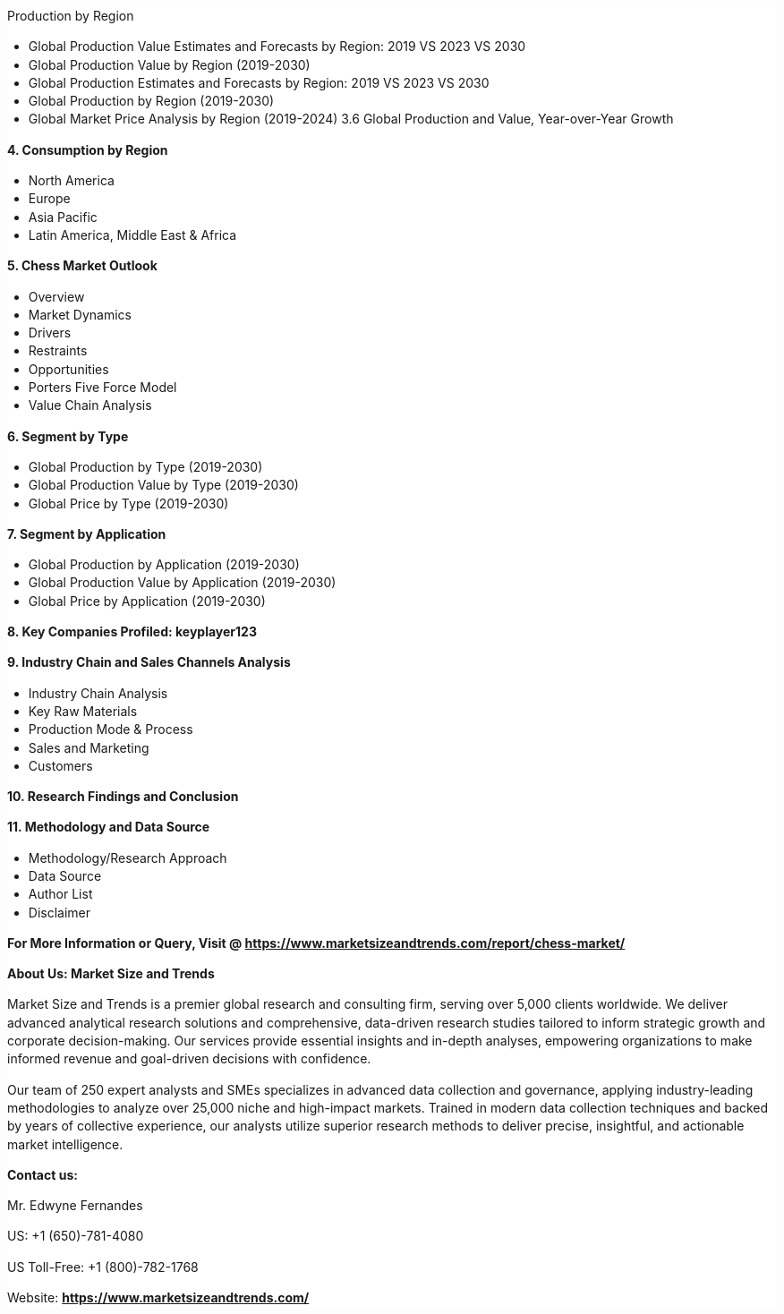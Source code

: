 Production by Region</strong></p><ul><li>Global Production Value Estimates and Forecasts by Region: 2019 VS 2023 VS 2030</li><li>Global Production Value by Region (2019-2030)</li><li>Global Production Estimates and Forecasts by Region: 2019 VS 2023 VS 2030</li><li>Global Production by Region (2019-2030)</li><li>Global Market Price Analysis by Region (2019-2024) 3.6 Global Production and Value, Year-over-Year Growth</li></ul><p><strong>4. Consumption by Region</strong></p><ul><li>North America</li><li>Europe</li><li>Asia Pacific</li><li>Latin America, Middle East &amp; Africa</li></ul><p><strong>5. Chess Market Outlook</strong></p><ul><li>Overview</li><li>Market Dynamics</li><li>Drivers</li><li>Restraints</li><li>Opportunities</li><li>Porters Five Force Model</li><li>Value Chain Analysis&nbsp;</li></ul><p><strong>6. Segment by Type</strong></p><ul><li>Global Production by Type (2019-2030)</li><li>Global Production Value by Type (2019-2030)</li><li>Global Price by Type (2019-2030)</li></ul><p><strong>7. Segment by Application</strong></p><ul><li>Global Production by Application (2019-2030)</li><li>Global Production Value by Application (2019-2030)</li><li>Global Price by Application (2019-2030)</li></ul><p><strong>8. Key Companies Profiled: keyplayer123</strong></p><p><strong>9. Industry Chain and Sales Channels Analysis</strong></p><ul><li>Industry Chain Analysis</li><li>Key Raw Materials</li><li>Production Mode &amp; Process</li><li>Sales and Marketing</li><li>Customers</li></ul><p><strong>10. Research Findings and Conclusion</strong></p><p><strong>11. Methodology and Data Source</strong></p><ul><li>Methodology/Research Approach</li><li>Data Source</li><li>Author List</li><li>Disclaimer</li></ul></p><p><strong>For More Information or Query, Visit @ <a href="https://www.marketsizeandtrends.com/report/chess-market/">https://www.marketsizeandtrends.com/report/chess-market/</a></strong></p><p><strong>About Us: Market Size and Trends</strong></p><p>Market Size and Trends is a premier global research and consulting firm, serving over 5,000 clients worldwide. We deliver advanced analytical research solutions and comprehensive, data-driven research studies tailored to inform strategic growth and corporate decision-making. Our services provide essential insights and in-depth analyses, empowering organizations to make informed revenue and goal-driven decisions with confidence.</p><p>Our team of 250 expert analysts and SMEs specializes in advanced data collection and governance, applying industry-leading methodologies to analyze over 25,000 niche and high-impact markets. Trained in modern data collection techniques and backed by years of collective experience, our analysts utilize superior research methods to deliver precise, insightful, and actionable market intelligence.</p><p><strong>Contact us:</strong></p><p>Mr. Edwyne Fernandes</p><p>US: +1 (650)-781-4080</p><p>US Toll-Free: +1 (800)-782-1768</p><p>Website: <strong><a href="https://www.marketsizeandtrends.com/">https://www.marketsizeandtrends.com/</a></strong></p>
